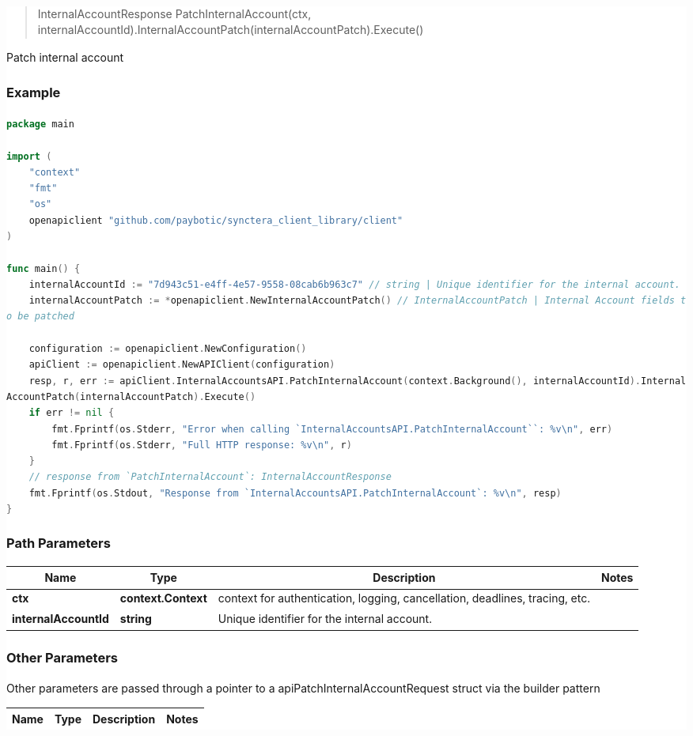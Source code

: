 > InternalAccountResponse PatchInternalAccount(ctx, internalAccountId).InternalAccountPatch(internalAccountPatch).Execute()

Patch internal account



### Example

```go
package main

import (
	"context"
	"fmt"
	"os"
	openapiclient "github.com/paybotic/synctera_client_library/client"
)

func main() {
	internalAccountId := "7d943c51-e4ff-4e57-9558-08cab6b963c7" // string | Unique identifier for the internal account.
	internalAccountPatch := *openapiclient.NewInternalAccountPatch() // InternalAccountPatch | Internal Account fields to be patched

	configuration := openapiclient.NewConfiguration()
	apiClient := openapiclient.NewAPIClient(configuration)
	resp, r, err := apiClient.InternalAccountsAPI.PatchInternalAccount(context.Background(), internalAccountId).InternalAccountPatch(internalAccountPatch).Execute()
	if err != nil {
		fmt.Fprintf(os.Stderr, "Error when calling `InternalAccountsAPI.PatchInternalAccount``: %v\n", err)
		fmt.Fprintf(os.Stderr, "Full HTTP response: %v\n", r)
	}
	// response from `PatchInternalAccount`: InternalAccountResponse
	fmt.Fprintf(os.Stdout, "Response from `InternalAccountsAPI.PatchInternalAccount`: %v\n", resp)
}
```

### Path Parameters


Name | Type | Description  | Notes
------------- | ------------- | ------------- | -------------
**ctx** | **context.Context** | context for authentication, logging, cancellation, deadlines, tracing, etc.
**internalAccountId** | **string** | Unique identifier for the internal account. | 

### Other Parameters

Other parameters are passed through a pointer to a apiPatchInternalAccountRequest struct via the builder pattern


Name | Type | Description  | Notes
------------- | ------------- | ------------- | -------------
